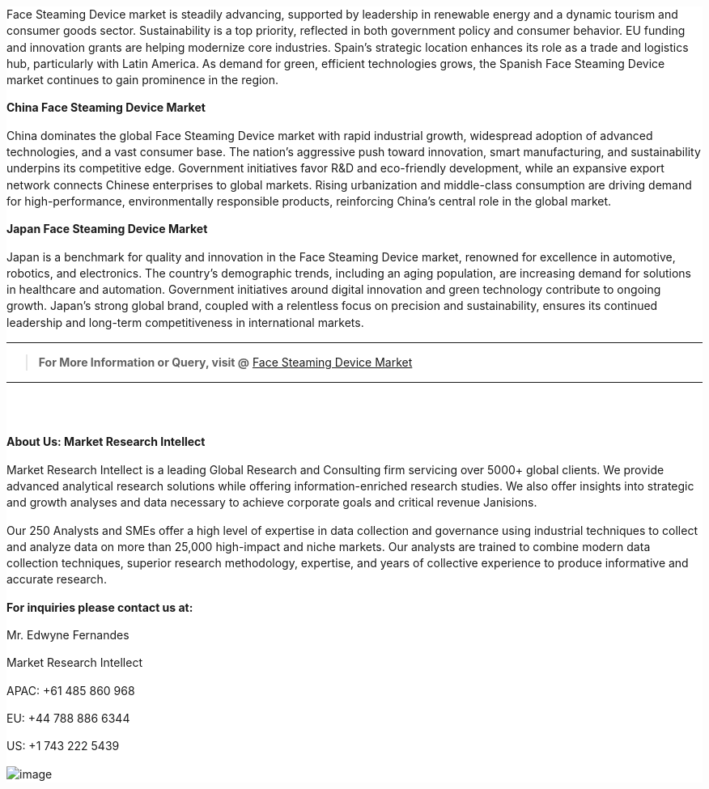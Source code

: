 Face Steaming Device market is steadily advancing, supported by leadership in renewable energy and a dynamic tourism and consumer goods sector. Sustainability is a top priority, reflected in both government policy and consumer behavior. EU funding and innovation grants are helping modernize core industries. Spain&rsquo;s strategic location enhances its role as a trade and logistics hub, particularly with Latin America. As demand for green, efficient technologies grows, the Spanish Face Steaming Device market continues to gain prominence in the region.</p><p class="" data-start="4977" data-end="5589"><strong data-start="4977" data-end="4998">China Face Steaming Device Market</strong></p><p class="" data-start="4977" data-end="5589">China dominates the global Face Steaming Device market with rapid industrial growth, widespread adoption of advanced technologies, and a vast consumer base. The nation&rsquo;s aggressive push toward innovation, smart manufacturing, and sustainability underpins its competitive edge. Government initiatives favor R&amp;D and eco-friendly development, while an expansive export network connects Chinese enterprises to global markets. Rising urbanization and middle-class consumption are driving demand for high-performance, environmentally responsible products, reinforcing China&rsquo;s central role in the global market.</p><p class="" data-start="5591" data-end="6162"><strong data-start="5591" data-end="5612">Japan Face Steaming Device Market</strong></p><p class="" data-start="5591" data-end="6162">Japan is a benchmark for quality and innovation in the Face Steaming Device market, renowned for excellence in automotive, robotics, and electronics. The country&rsquo;s demographic trends, including an aging population, are increasing demand for solutions in healthcare and automation. Government initiatives around digital innovation and green technology contribute to ongoing growth. Japan&rsquo;s strong global brand, coupled with a relentless focus on precision and sustainability, ensures its continued leadership and long-term competitiveness in international markets.</p><hr /><blockquote><p><span class="font-[700]"><strong>For More Information or Query, visit&nbsp;@</strong>&nbsp;</span><span class="font-[700]"><a href="https://www.marketresearchintellect.com/product/global-face-steaming-device-market-size-forecast/?utm_source=Linkedin&utm_medium=019" target="_blank" data-tracking-control-name="article-ssr-frontend-pulse_little-text-block" data-tracking-will-navigate="" data-test-link="">Face Steaming Device Market</a></span></p></blockquote><hr /><h3>&nbsp;</h3><p><strong><span class="font-[700]">About Us: Market Research Intellect</span></strong></p><p><span class="">Market Research Intellect is a leading Global Research and Consulting firm servicing over 5000+ global clients. We provide advanced analytical research solutions while offering information-enriched research studies.&nbsp;</span>We also offer insights into strategic and growth analyses and data necessary to achieve corporate goals and critical revenue Janisions.</p><p><span class="">Our 250 Analysts and SMEs offer a high level of expertise in data collection and governance using industrial techniques to collect and analyze data on more than 25,000 high-impact and niche markets. Our analysts are trained to combine modern data collection techniques, superior research methodology, expertise, and years of collective experience to produce informative and accurate research.</span></p><p><strong>For inquiries please contact us at:</strong></p><p>Mr. Edwyne Fernandes</p><p>Market Research Intellect</p><p>APAC: +61 485 860 968</p><p>EU: +44 788 886 6344</p><p>US: +1 743 222 5439</p>
![image](https://github.com/user-attachments/assets/53d06f55-1e26-49fa-9495-437ef3551f91)
